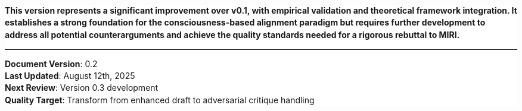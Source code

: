 **This version represents a significant improvement over v0.1, with empirical validation and theoretical framework integration. It establishes a strong foundation for the consciousness-based alignment paradigm but requires further development to address all potential counterarguments and achieve the quality standards needed for a rigorous rebuttal to MIRI.**

---

**Document Version**: 0.2  
**Last Updated**: August 12th, 2025  
**Next Review**: Version 0.3 development  
**Quality Target**: Transform from enhanced draft to adversarial critique handling 